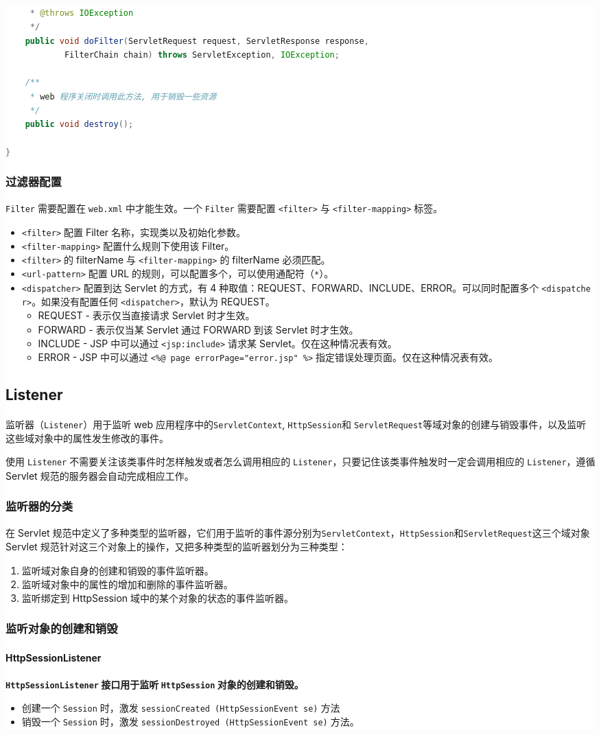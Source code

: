 ```java
	 * @throws IOException
	 */
	public void doFilter(ServletRequest request, ServletResponse response,
			FilterChain chain) throws ServletException, IOException;

	/**
	 * web 程序关闭时调用此方法, 用于销毁一些资源
	 */
	public void destroy();

}
```

### 过滤器配置

`Filter` 需要配置在 `web.xml` 中才能生效。一个 `Filter` 需要配置 `<filter>` 与 `<filter-mapping>` 标签。

- `<filter>` 配置 Filter 名称，实现类以及初始化参数。
- `<filter-mapping>` 配置什么规则下使用该 Filter。
- `<filter>` 的 filterName 与 `<filter-mapping>` 的 filterName 必须匹配。
- `<url-pattern>` 配置 URL 的规则，可以配置多个，可以使用通配符（`*`）。
- `<dispatcher>` 配置到达 Servlet 的方式，有 4 种取值：REQUEST、FORWARD、INCLUDE、ERROR。可以同时配置多个 `<dispatcher>`。如果没有配置任何 `<dispatcher>`，默认为 REQUEST。
  - REQUEST - 表示仅当直接请求 Servlet 时才生效。
  - FORWARD - 表示仅当某 Servlet 通过 FORWARD 到该 Servlet 时才生效。
  - INCLUDE - JSP 中可以通过 `<jsp:include>` 请求某 Servlet。仅在这种情况表有效。
  - ERROR - JSP 中可以通过 `<%@ page errorPage="error.jsp" %>` 指定错误处理页面。仅在这种情况表有效。

## Listener

监听器（`Listener`）用于监听 web 应用程序中的`ServletContext`, `HttpSession`和 `ServletRequest`等域对象的创建与销毁事件，以及监听这些域对象中的属性发生修改的事件。

使用 `Listener` 不需要关注该类事件时怎样触发或者怎么调用相应的 `Listener`，只要记住该类事件触发时一定会调用相应的 `Listener`，遵循 Servlet 规范的服务器会自动完成相应工作。

### 监听器的分类

在 Servlet 规范中定义了多种类型的监听器，它们用于监听的事件源分别为`ServletContext`，`HttpSession`和`ServletRequest`这三个域对象
Servlet 规范针对这三个对象上的操作，又把多种类型的监听器划分为三种类型：

1. 监听域对象自身的创建和销毁的事件监听器。
2. 监听域对象中的属性的增加和删除的事件监听器。
3. 监听绑定到 HttpSession 域中的某个对象的状态的事件监听器。

### 监听对象的创建和销毁

#### HttpSessionListener

**`HttpSessionListener` 接口用于监听 `HttpSession` 对象的创建和销毁。**

- 创建一个 `Session` 时，激发 `sessionCreated (HttpSessionEvent se)` 方法
- 销毁一个 `Session` 时，激发 `sessionDestroyed (HttpSessionEvent se)` 方法。
